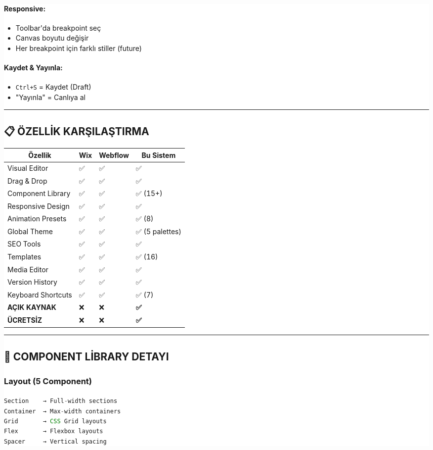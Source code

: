 #### **Responsive:**
- Toolbar'da breakpoint seç
- Canvas boyutu değişir
- Her breakpoint için farklı stiller (future)

#### **Kaydet & Yayınla:**
- `Ctrl+S` = Kaydet (Draft)
- "Yayınla" = Canlıya al

---

## 📋 **ÖZELLİK KARŞILAŞTIRMA**

| Özellik | Wix | Webflow | Bu Sistem |
|---------|-----|---------|-----------|
| Visual Editor | ✅ | ✅ | ✅ |
| Drag & Drop | ✅ | ✅ | ✅ |
| Component Library | ✅ | ✅ | ✅ (15+) |
| Responsive Design | ✅ | ✅ | ✅ |
| Animation Presets | ✅ | ✅ | ✅ (8) |
| Global Theme | ✅ | ✅ | ✅ (5 palettes) |
| SEO Tools | ✅ | ✅ | ✅ |
| Templates | ✅ | ✅ | ✅ (16) |
| Media Editor | ✅ | ✅ | ✅ |
| Version History | ✅ | ✅ | ✅ |
| Keyboard Shortcuts | ✅ | ✅ | ✅ (7) |
| **AÇIK KAYNAK** | ❌ | ❌ | **✅** |
| **ÜCRETSİZ** | ❌ | ❌ | **✅** |

---

## 🎨 **COMPONENT LİBRARY DETAYI**

### **Layout (5 Component)**
```typescript
Section    → Full-width sections
Container  → Max-width containers
Grid       → CSS Grid layouts
Flex       → Flexbox layouts
Spacer     → Vertical spacing
```
